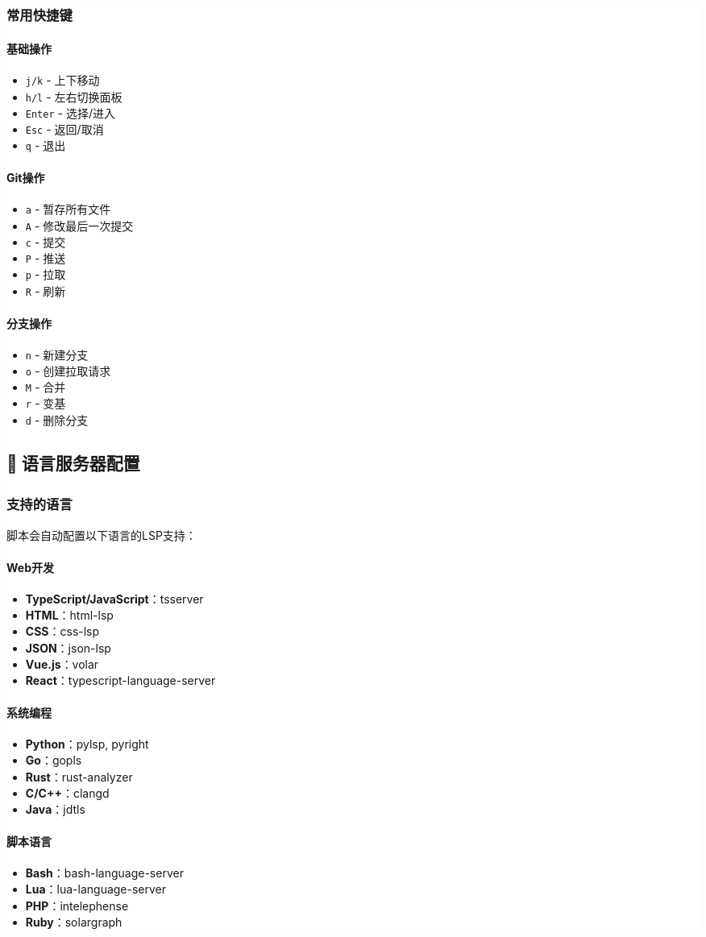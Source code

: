 ### 常用快捷键

#### 基础操作
- `j/k` - 上下移动
- `h/l` - 左右切换面板
- `Enter` - 选择/进入
- `Esc` - 返回/取消
- `q` - 退出

#### Git操作
- `a` - 暂存所有文件
- `A` - 修改最后一次提交
- `c` - 提交
- `P` - 推送
- `p` - 拉取
- `R` - 刷新

#### 分支操作
- `n` - 新建分支
- `o` - 创建拉取请求
- `M` - 合并
- `r` - 变基
- `d` - 删除分支

## 🔧 语言服务器配置

### 支持的语言

脚本会自动配置以下语言的LSP支持：

#### Web开发
- **TypeScript/JavaScript**：tsserver
- **HTML**：html-lsp
- **CSS**：css-lsp
- **JSON**：json-lsp
- **Vue.js**：volar
- **React**：typescript-language-server

#### 系统编程
- **Python**：pylsp, pyright
- **Go**：gopls
- **Rust**：rust-analyzer
- **C/C++**：clangd
- **Java**：jdtls

#### 脚本语言
- **Bash**：bash-language-server
- **Lua**：lua-language-server
- **PHP**：intelephense
- **Ruby**：solargraph
